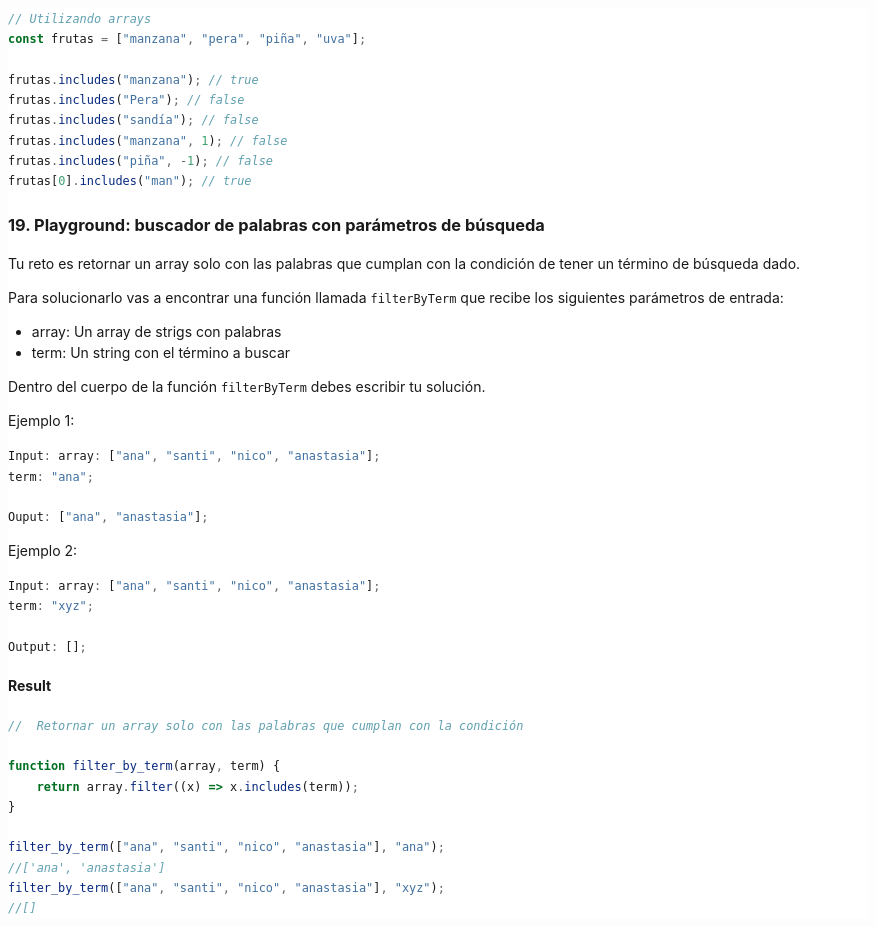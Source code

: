 ```js
// Utilizando arrays
const frutas = ["manzana", "pera", "piña", "uva"];

frutas.includes("manzana"); // true
frutas.includes("Pera"); // false
frutas.includes("sandía"); // false
frutas.includes("manzana", 1); // false
frutas.includes("piña", -1); // false
frutas[0].includes("man"); // true
```

### 19. Playground: buscador de palabras con parámetros de búsqueda

Tu reto es retornar un array solo con las palabras que cumplan con la condición de tener un término de búsqueda dado.

Para solucionarlo vas a encontrar una función llamada `filterByTerm` que recibe los siguientes parámetros de entrada:

-   array: Un array de strigs con palabras
-   term: Un string con el término a buscar

Dentro del cuerpo de la función `filterByTerm` debes escribir tu solución.

Ejemplo 1:

```js
Input: array: ["ana", "santi", "nico", "anastasia"];
term: "ana";

Ouput: ["ana", "anastasia"];
```

Ejemplo 2:

```js
Input: array: ["ana", "santi", "nico", "anastasia"];
term: "xyz";

Output: [];
```

#### Result

```js
//  Retornar un array solo con las palabras que cumplan con la condición

function filter_by_term(array, term) {
    return array.filter((x) => x.includes(term));
}

filter_by_term(["ana", "santi", "nico", "anastasia"], "ana");
//['ana', 'anastasia']
filter_by_term(["ana", "santi", "nico", "anastasia"], "xyz");
//[]
```
